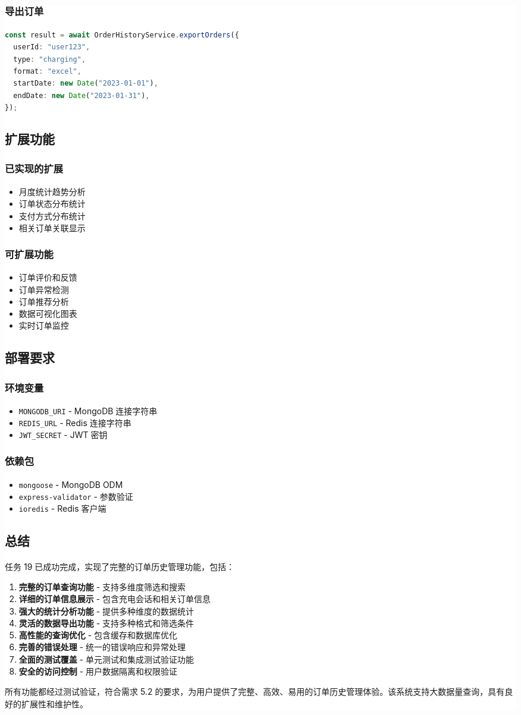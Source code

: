 ### 导出订单

```typescript
const result = await OrderHistoryService.exportOrders({
  userId: "user123",
  type: "charging",
  format: "excel",
  startDate: new Date("2023-01-01"),
  endDate: new Date("2023-01-31"),
});
```

## 扩展功能

### 已实现的扩展

- 月度统计趋势分析
- 订单状态分布统计
- 支付方式分布统计
- 相关订单关联显示

### 可扩展功能

- 订单评价和反馈
- 订单异常检测
- 订单推荐分析
- 数据可视化图表
- 实时订单监控

## 部署要求

### 环境变量

- `MONGODB_URI` - MongoDB 连接字符串
- `REDIS_URL` - Redis 连接字符串
- `JWT_SECRET` - JWT 密钥

### 依赖包

- `mongoose` - MongoDB ODM
- `express-validator` - 参数验证
- `ioredis` - Redis 客户端

## 总结

任务 19 已成功完成，实现了完整的订单历史管理功能，包括：

1. **完整的订单查询功能** - 支持多维度筛选和搜索
2. **详细的订单信息展示** - 包含充电会话和相关订单信息
3. **强大的统计分析功能** - 提供多种维度的数据统计
4. **灵活的数据导出功能** - 支持多种格式和筛选条件
5. **高性能的查询优化** - 包含缓存和数据库优化
6. **完善的错误处理** - 统一的错误响应和异常处理
7. **全面的测试覆盖** - 单元测试和集成测试验证功能
8. **安全的访问控制** - 用户数据隔离和权限验证

所有功能都经过测试验证，符合需求 5.2 的要求，为用户提供了完整、高效、易用的订单历史管理体验。该系统支持大数据量查询，具有良好的扩展性和维护性。
